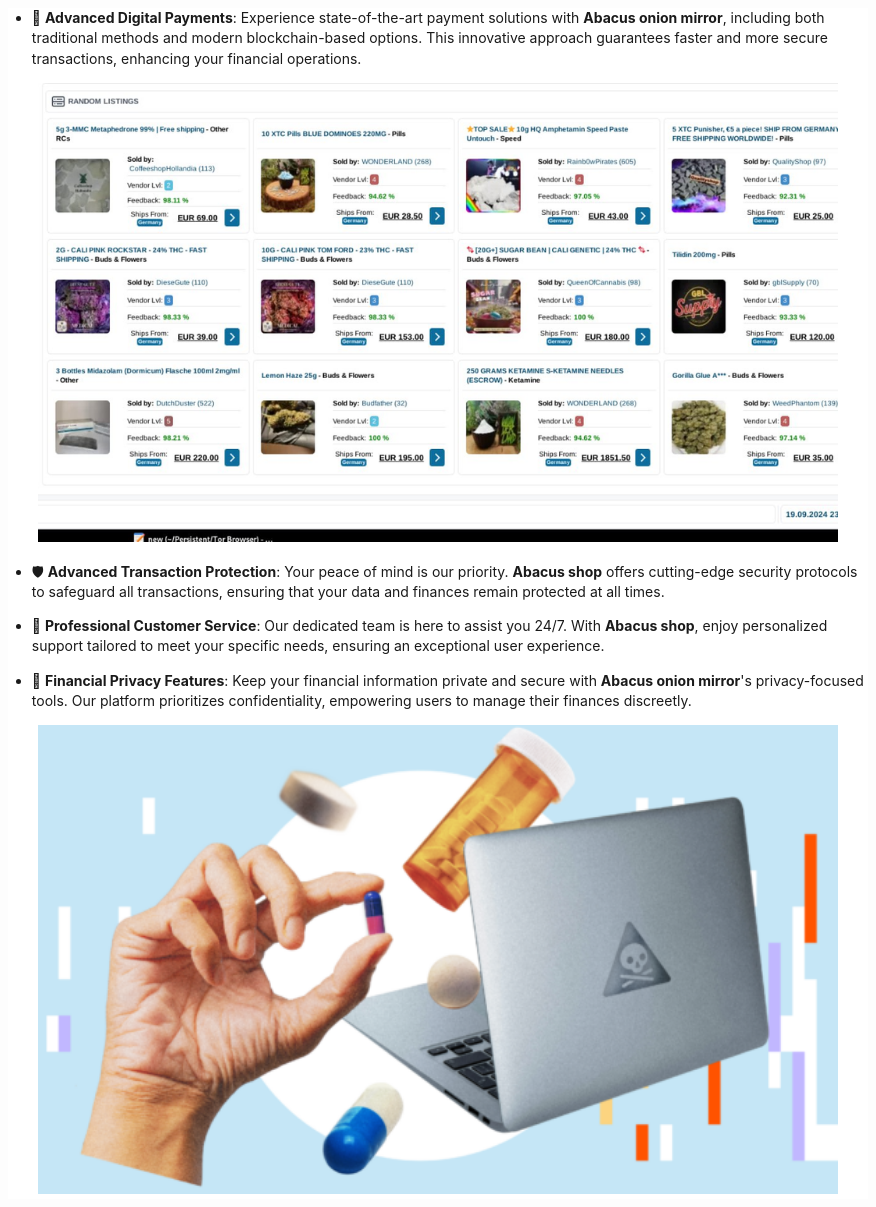 - 💫 **Advanced Digital Payments**: Experience state-of-the-art payment solutions with **Abacus onion mirror**, including both traditional methods and modern blockchain-based options. This innovative approach guarantees faster and more secure transactions, enhancing your financial operations.

<div align='center'>

<img src='assets/images/shop/images/Abacus/photo_2025-02-06_17-29-23.jpg' alt='Images' width='800'/>

</div>

- 🛡️ **Advanced Transaction Protection**: Your peace of mind is our priority. **Abacus shop** offers cutting-edge security protocols to safeguard all transactions, ensuring that your data and finances remain protected at all times.

- 🤝 **Professional Customer Service**: Our dedicated team is here to assist you 24/7. With **Abacus shop**, enjoy personalized support tailored to meet your specific needs, ensuring an exceptional user experience.

- 🔐 **Financial Privacy Features**: Keep your financial information private and secure with **Abacus onion mirror**'s privacy-focused tools. Our platform prioritizes confidentiality, empowering users to manage their finances discreetly.

<div align='center'>

<img src='assets/images/shop/images/Abacus/6.png' alt='Images' width='800'/>